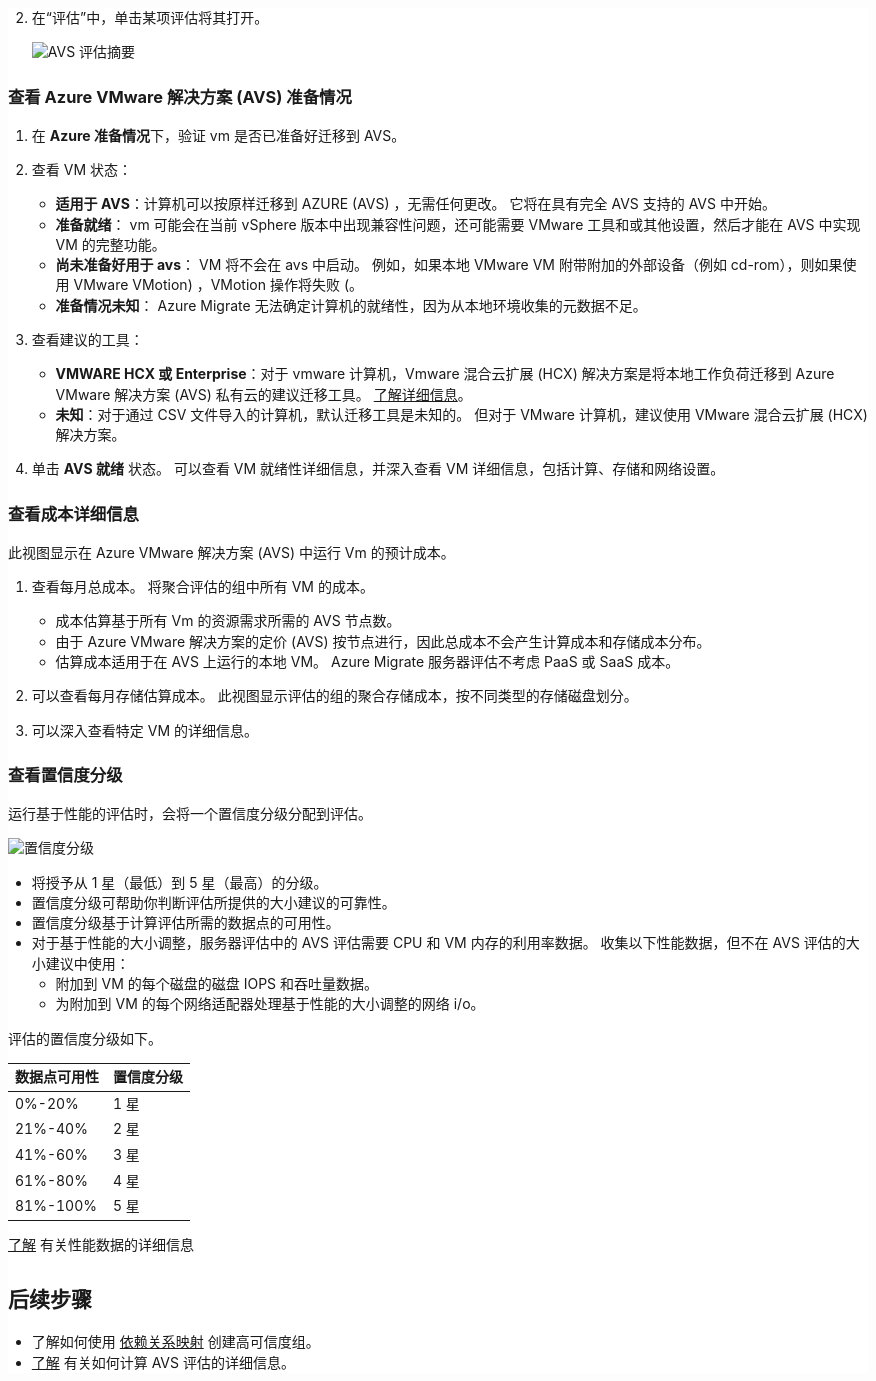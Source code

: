 2. 在“评估”中，单击某项评估将其打开。

    ![AVS 评估摘要](./media/how-to-create-avs-assessment/avs-assessment-summary.png)

### <a name="review-azure-vmware-solution-avs-readiness"></a>查看 Azure VMware 解决方案 (AVS) 准备情况

1. 在 **Azure 准备情况**下，验证 vm 是否已准备好迁移到 AVS。

2. 查看 VM 状态：
    - **适用于 AVS**：计算机可以按原样迁移到 AZURE (AVS) ，无需任何更改。 它将在具有完全 AVS 支持的 AVS 中开始。
    - **准备就绪**： vm 可能会在当前 vSphere 版本中出现兼容性问题，还可能需要 VMware 工具和或其他设置，然后才能在 AVS 中实现 VM 的完整功能。
    - **尚未准备好用于 avs**： VM 将不会在 avs 中启动。 例如，如果本地 VMware VM 附带附加的外部设备（例如 cd-rom），则如果使用 VMware VMotion) ，VMotion 操作将失败 (。
    - **准备情况未知**： Azure Migrate 无法确定计算机的就绪性，因为从本地环境收集的元数据不足。

3. 查看建议的工具：
    - **VMWARE HCX 或 Enterprise**：对于 vmware 计算机，Vmware 混合云扩展 (HCX) 解决方案是将本地工作负荷迁移到 Azure VMware 解决方案 (AVS) 私有云的建议迁移工具。 [了解详细信息](../azure-vmware/tutorial-deploy-vmware-hcx.md)。
    - **未知**：对于通过 CSV 文件导入的计算机，默认迁移工具是未知的。 但对于 VMware 计算机，建议使用 VMware 混合云扩展 (HCX) 解决方案。 

4. 单击 **AVS 就绪** 状态。 可以查看 VM 就绪性详细信息，并深入查看 VM 详细信息，包括计算、存储和网络设置。



### <a name="review-cost-details"></a>查看成本详细信息

此视图显示在 Azure VMware 解决方案 (AVS) 中运行 Vm 的预计成本。

1. 查看每月总成本。 将聚合评估的组中所有 VM 的成本。 

    - 成本估算基于所有 Vm 的资源需求所需的 AVS 节点数。
    - 由于 Azure VMware 解决方案的定价 (AVS) 按节点进行，因此总成本不会产生计算成本和存储成本分布。
    - 估算成本适用于在 AVS 上运行的本地 VM。 Azure Migrate 服务器评估不考虑 PaaS 或 SaaS 成本。
    
2. 可以查看每月存储估算成本。 此视图显示评估的组的聚合存储成本，按不同类型的存储磁盘划分。

3. 可以深入查看特定 VM 的详细信息。


### <a name="review-confidence-rating"></a>查看置信度分级

运行基于性能的评估时，会将一个置信度分级分配到评估。

![置信度分级](./media/how-to-create-assessment/confidence-rating.png)

- 将授予从 1 星（最低）到 5 星（最高）的分级。
- 置信度分级可帮助你判断评估所提供的大小建议的可靠性。
- 置信度分级基于计算评估所需的数据点的可用性。
- 对于基于性能的大小调整，服务器评估中的 AVS 评估需要 CPU 和 VM 内存的利用率数据。 收集以下性能数据，但不在 AVS 评估的大小建议中使用：
  - 附加到 VM 的每个磁盘的磁盘 IOPS 和吞吐量数据。
  - 为附加到 VM 的每个网络适配器处理基于性能的大小调整的网络 i/o。

评估的置信度分级如下。

**数据点可用性** | **置信度分级**
--- | ---
0%-20% | 1 星
21%-40% | 2 星
41%-60% | 3 星
61%-80% | 4 星
81%-100% | 5 星

[了解](concepts-azure-vmware-solution-assessment-calculation.md) 有关性能数据的详细信息 


## <a name="next-steps"></a>后续步骤

- 了解如何使用 [依赖关系映射](how-to-create-group-machine-dependencies.md) 创建高可信度组。
- [了解](concepts-azure-vmware-solution-assessment-calculation.md) 有关如何计算 AVS 评估的详细信息。
